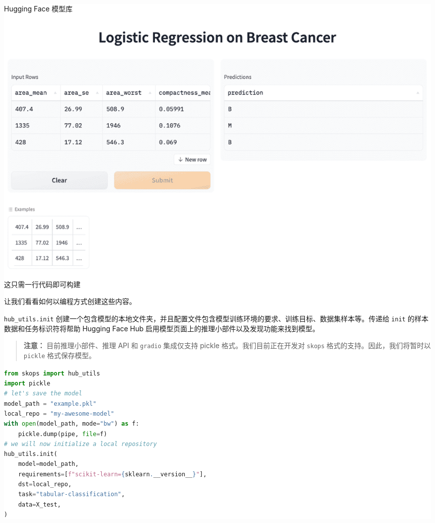 Hugging Face 模型库

![skops: 一个用于提升 scikit-learn 生产环境的新库](img/d2eb37c88c6eaabc93dbcb60dbc5eb51.png)

这只需一行代码即可构建

让我们看看如何以编程方式创建这些内容。

`hub_utils.init` 创建一个包含模型的本地文件夹，并且配置文件包含模型训练环境的要求、训练目标、数据集样本等。传递给 `init` 的样本数据和任务标识符将帮助 Hugging Face Hub 启用模型页面上的推理小部件以及发现功能来找到模型。

> **注意：** 目前推理小部件、推理 API 和 `gradio` 集成仅支持 pickle 格式。我们目前正在开发对 `skops` 格式的支持。因此，我们将暂时以 `pickle` 格式保存模型。

```py
from skops import hub_utils
import pickle
# let's save the model
model_path = "example.pkl"
local_repo = "my-awesome-model"
with open(model_path, mode="bw") as f:
    pickle.dump(pipe, file=f)
# we will now initialize a local repository
hub_utils.init(
    model=model_path,
    requirements=[f"scikit-learn={sklearn.__version__}"],
    dst=local_repo,
    task="tabular-classification",
    data=X_test,
)
```

